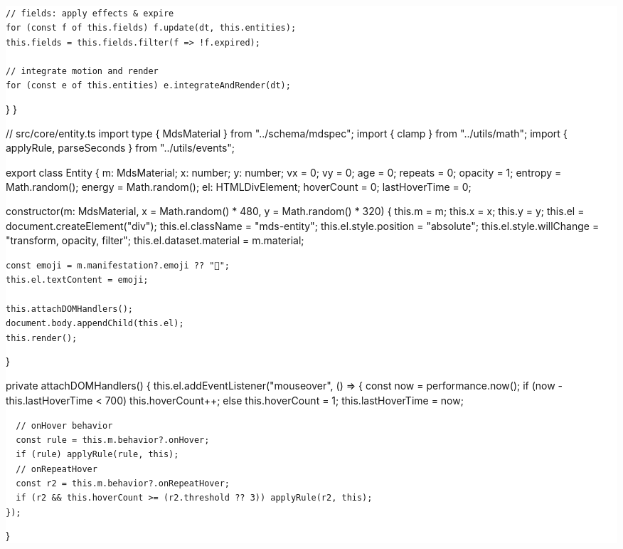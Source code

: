     // fields: apply effects & expire
    for (const f of this.fields) f.update(dt, this.entities);
    this.fields = this.fields.filter(f => !f.expired);

    // integrate motion and render
    for (const e of this.entities) e.integrateAndRender(dt);
  }
}

// src/core/entity.ts
import type { MdsMaterial } from "../schema/mdspec";
import { clamp } from "../utils/math";
import { applyRule, parseSeconds } from "../utils/events";

export class Entity {
  m: MdsMaterial;
  x: number; y: number; vx = 0; vy = 0;
  age = 0; repeats = 0; opacity = 1;
  entropy = Math.random(); energy = Math.random();
  el: HTMLDivElement;
  hoverCount = 0; lastHoverTime = 0;

  constructor(m: MdsMaterial, x = Math.random() * 480, y = Math.random() * 320) {
    this.m = m;
    this.x = x; this.y = y;
    this.el = document.createElement("div");
    this.el.className = "mds-entity";
    this.el.style.position = "absolute";
    this.el.style.willChange = "transform, opacity, filter";
    this.el.dataset.material = m.material;

    const emoji = m.manifestation?.emoji ?? "📄";
    this.el.textContent = emoji;

    this.attachDOMHandlers();
    document.body.appendChild(this.el);
    this.render();
  }

  private attachDOMHandlers() {
    this.el.addEventListener("mouseover", () => {
      const now = performance.now();
      if (now - this.lastHoverTime < 700) this.hoverCount++;
      else this.hoverCount = 1;
      this.lastHoverTime = now;

      // onHover behavior
      const rule = this.m.behavior?.onHover;
      if (rule) applyRule(rule, this);
      // onRepeatHover
      const r2 = this.m.behavior?.onRepeatHover;
      if (r2 && this.hoverCount >= (r2.threshold ?? 3)) applyRule(r2, this);
    });
  }
